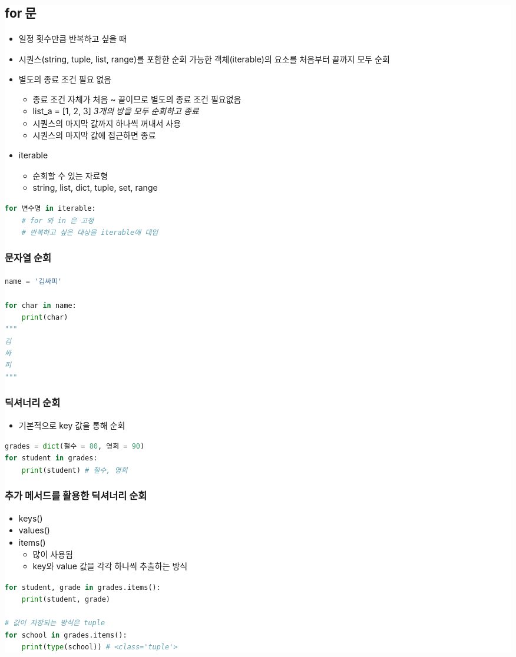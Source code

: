 
## for 문
- 일정 횟수만큼 반복하고 싶을 때
- 시퀀스(string, tuple, list, range)를 포함한 순회 가능한 객체(iterable)의 요소를 처음부터 끝까지 모두 순회
- 별도의 종료 조건 필요 없음
  - 종료 조건 자체가 처음 ~ 끝이므로 별도의 종료 조건 필요없음
  - list_a = [1, 2, 3] *3개의 방을 모두 순회하고 종료*
  - 시퀀스의 마지막 값까지 하나씩 꺼내서 사용
  - 시퀀스의 마지막 값에 접근하면 종료
  
- iterable 
  - 순회할 수 있는 자료형
  - string, list, dict, tuple, set, range
  
```python
for 변수명 in iterable:
    # for 와 in 은 고정
    # 반복하고 싶은 대상을 iterable에 대입
```

### 문자열 순회
```python
name = '김싸피'

for char in name:
    print(char)
"""
김
싸
피
"""
```

### 딕셔너리 순회
- 기본적으로 key 값을 통해 순회
```python
grades = dict(철수 = 80, 영희 = 90)
for student in grades:
    print(student) # 철수, 영희
```


### 추가 메서드를 활용한 딕셔너리 순회
- keys()
- values()
- items()
  - 많이 사용됨
  - key와 value 값을 각각 하나씩 추출하는 방식
```python
for student, grade in grades.items():
    print(student, grade)

# 값이 저장되는 방식은 tuple
for school in grades.items():
    print(type(school)) # <class='tuple'>
```
